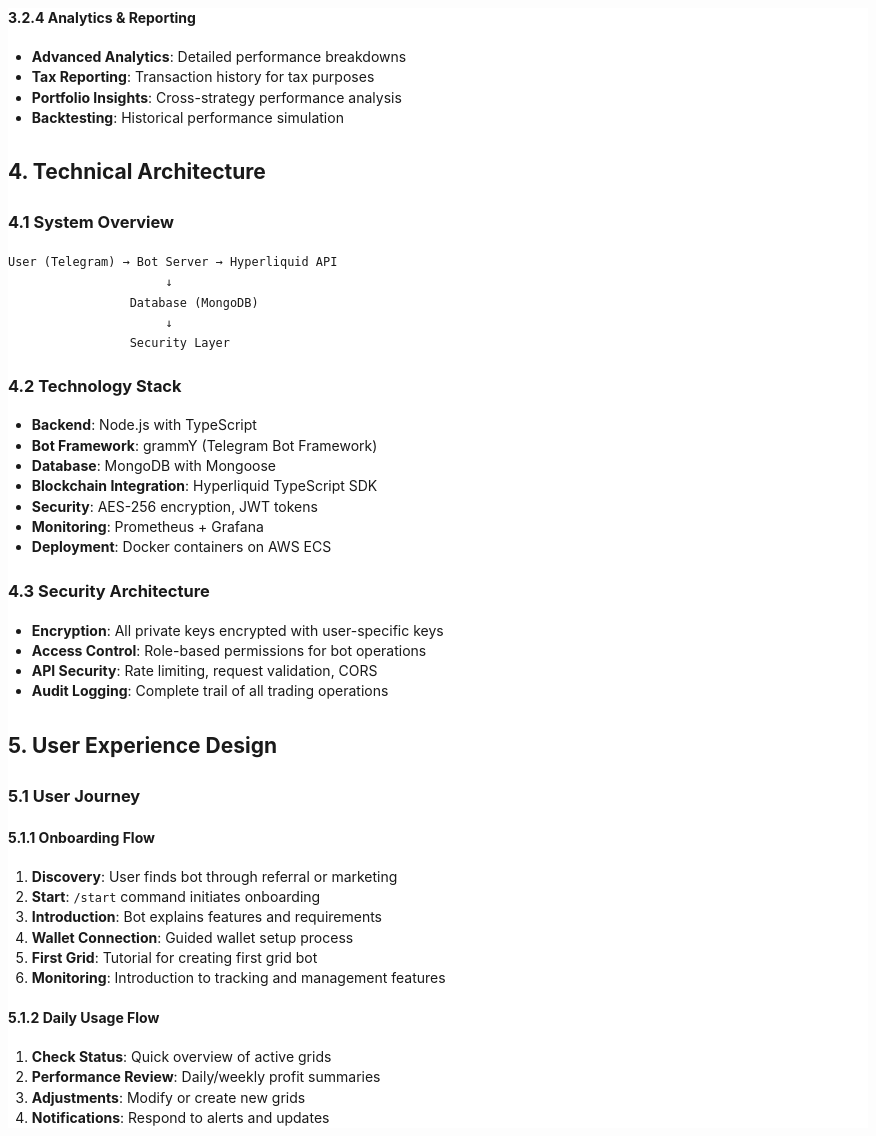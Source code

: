 #### 3.2.4 Analytics & Reporting
- **Advanced Analytics**: Detailed performance breakdowns
- **Tax Reporting**: Transaction history for tax purposes
- **Portfolio Insights**: Cross-strategy performance analysis
- **Backtesting**: Historical performance simulation

## 4. Technical Architecture

### 4.1 System Overview
```
User (Telegram) → Bot Server → Hyperliquid API
                      ↓
                 Database (MongoDB)
                      ↓
                 Security Layer
```

### 4.2 Technology Stack
- **Backend**: Node.js with TypeScript
- **Bot Framework**: grammY (Telegram Bot Framework)
- **Database**: MongoDB with Mongoose
- **Blockchain Integration**: Hyperliquid TypeScript SDK
- **Security**: AES-256 encryption, JWT tokens
- **Monitoring**: Prometheus + Grafana
- **Deployment**: Docker containers on AWS ECS

### 4.3 Security Architecture
- **Encryption**: All private keys encrypted with user-specific keys
- **Access Control**: Role-based permissions for bot operations
- **API Security**: Rate limiting, request validation, CORS
- **Audit Logging**: Complete trail of all trading operations

## 5. User Experience Design

### 5.1 User Journey

#### 5.1.1 Onboarding Flow
1. **Discovery**: User finds bot through referral or marketing
2. **Start**: `/start` command initiates onboarding
3. **Introduction**: Bot explains features and requirements
4. **Wallet Connection**: Guided wallet setup process
5. **First Grid**: Tutorial for creating first grid bot
6. **Monitoring**: Introduction to tracking and management features

#### 5.1.2 Daily Usage Flow
1. **Check Status**: Quick overview of active grids
2. **Performance Review**: Daily/weekly profit summaries
3. **Adjustments**: Modify or create new grids
4. **Notifications**: Respond to alerts and updates
